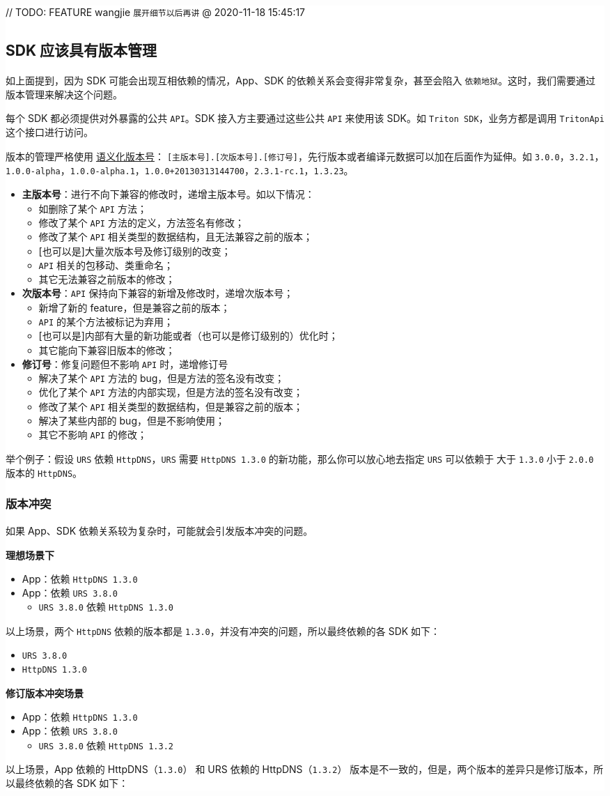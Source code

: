 // TODO: FEATURE wangjie `展开细节以后再讲` @ 2020-11-18 15:45:17

## SDK 应该具有版本管理

如上面提到，因为 SDK 可能会出现互相依赖的情况，App、SDK 的依赖关系会变得非常复杂，甚至会陷入 `依赖地狱`。这时，我们需要通过版本管理来解决这个问题。

每个 SDK 都必须提供对外暴露的公共 `API`。SDK 接入方主要通过这些公共 `API` 来使用该 SDK。如 `Triton SDK`，业务方都是调用 `TritonApi` 这个接口进行访问。

版本的管理严格使用 [语义化版本号](https://semver.org/)： `[主版本号].[次版本号].[修订号]`，先行版本或者编译元数据可以加在后面作为延伸。如 `3.0.0`，`3.2.1`，`1.0.0-alpha`，`1.0.0-alpha.1`，`1.0.0+20130313144700`，`2.3.1-rc.1`，`1.3.23`。

- **主版本号**：进行不向下兼容的修改时，递增主版本号。如以下情况：
    - 如删除了某个 `API` 方法；
    - 修改了某个 `API` 方法的定义，方法签名有修改；
    - 修改了某个 `API` 相关类型的数据结构，且无法兼容之前的版本；
    - [也可以是]大量次版本号及修订级别的改变；
    - `API` 相关的包移动、类重命名；
    - 其它无法兼容之前版本的修改；
- **次版本号**：`API` 保持向下兼容的新增及修改时，递增次版本号；
    - 新增了新的 feature，但是兼容之前的版本；
    - `API` 的某个方法被标记为弃用；
    - [也可以是]内部有大量的新功能或者（也可以是修订级别的）优化时；
    - 其它能向下兼容旧版本的修改；
- **修订号**：修复问题但不影响 `API` 时，递增修订号
    - 解决了某个 `API` 方法的 bug，但是方法的签名没有改变；
    - 优化了某个 `API` 方法的内部实现，但是方法的签名没有改变；
    - 修改了某个 `API` 相关类型的数据结构，但是兼容之前的版本；
    - 解决了某些内部的 bug，但是不影响使用；
    - 其它不影响 `API` 的修改；

举个例子：假设 `URS` 依赖 `HttpDNS`，`URS` 需要 `HttpDNS 1.3.0` 的新功能，那么你可以放心地去指定 `URS` 可以依赖于 大于 `1.3.0` 小于 `2.0.0` 版本的 `HttpDNS`。

### 版本冲突

如果 App、SDK 依赖关系较为复杂时，可能就会引发版本冲突的问题。

**理想场景下**

- App：依赖 `HttpDNS 1.3.0`
- App：依赖 `URS 3.8.0`
    - `URS 3.8.0` 依赖 `HttpDNS 1.3.0`

以上场景，两个 `HttpDNS` 依赖的版本都是 `1.3.0`，并没有冲突的问题，所以最终依赖的各 SDK 如下：

- `URS 3.8.0`
- `HttpDNS 1.3.0`

**修订版本冲突场景**

- App：依赖 `HttpDNS 1.3.0`
- App：依赖 `URS 3.8.0`
    - `URS 3.8.0` 依赖 `HttpDNS 1.3.2`

以上场景，App 依赖的 HttpDNS（`1.3.0`） 和 URS 依赖的 HttpDNS（`1.3.2`） 版本是不一致的，但是，两个版本的差异只是修订版本，所以最终依赖的各 SDK 如下：
